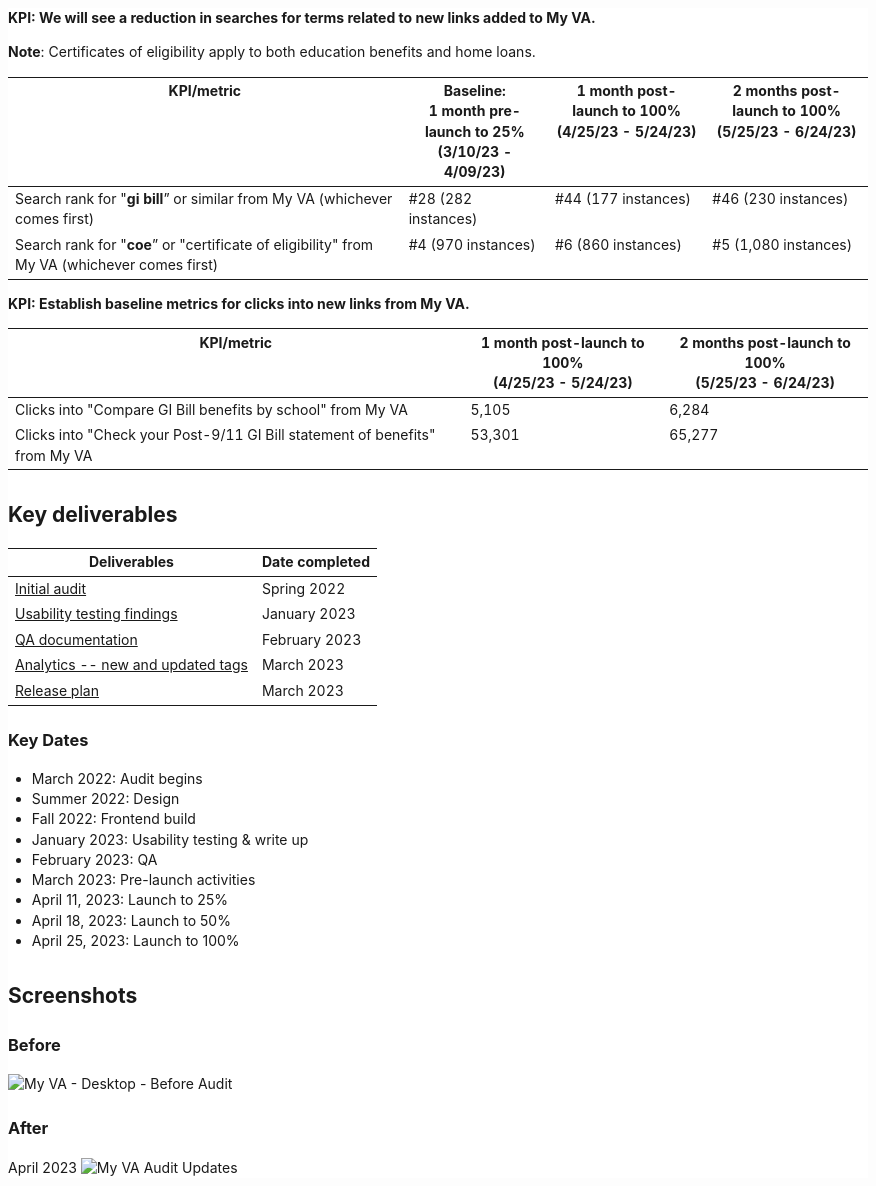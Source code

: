 **KPI: We will see a reduction in searches for terms related to new links added to My VA.**

**Note**: Certificates of eligibility apply to both education benefits and home loans.

|KPI/metric|Baseline: <br />1 month pre-launch to 25% <br />(3/10/23 - 4/09/23)|1 month post-launch to 100% <br />(4/25/23 - 5/24/23)| 2 months post-launch to 100% <br />(5/25/23 - 6/24/23)|
|----------|-------------|---------------|-------------------|
|Search rank for "**gi bill**” or similar from My VA (whichever comes first)|#28 (282 instances)|#44 (177 instances)|#46 (230 instances)|
|Search rank for "**coe**” or "certificate of eligibility" from My VA (whichever comes first)|#4 (970 instances)|#6 (860 instances)|#5 (1,080 instances)|

**KPI: Establish baseline metrics for clicks into new links from My VA.**

|KPI/metric| 1 month post-launch to 100% <br />(4/25/23 - 5/24/23)|2 months post-launch to 100% <br />(5/25/23 - 6/24/23)|
|----------|---------------|-------------------|
|Clicks into "Compare GI Bill benefits by school" from My VA |5,105|6,284|
|Clicks into "Check your Post-9/11 GI Bill statement of benefits" from My VA |53,301|65,277|

## Key deliverables

|Deliverables| Date completed|
|------------|-----|
|[Initial audit](https://app.mural.co/t/departmentofveteransaffairs9999/m/vsa8243/1648129585496/d22080eb307aac8bda5ba1153e013a386b7f1396)| Spring 2022|
|[Usability testing findings](https://github.com/department-of-veterans-affairs/va.gov-team/blob/master/products/identity-personalization/my-va/2022-audit/research/MyVA-audit-research-findings.md)| January 2023|
|[QA documentation](https://github.com/department-of-veterans-affairs/va.gov-team/tree/master/products/identity-personalization/my-va/2022-audit/QA)| February 2023|
|[Analytics -- new and updated tags](https://github.com/department-of-veterans-affairs/va.gov-team/blob/master/products/identity-personalization/my-va/2022-audit/Product/audit-analytics-how-to.md)|March 2023|
|[Release plan](https://github.com/department-of-veterans-affairs/va.gov-team/blob/master/products/identity-personalization/my-va/2022-audit/launch-materials/my-va-audit-improvements-release-plan.md)| March 2023|

### Key Dates

- March 2022: Audit begins
- Summer 2022: Design
- Fall 2022: Frontend build
- January 2023: Usability testing & write up
- February 2023: QA
- March 2023: Pre-launch activities
- April 11, 2023: Launch to 25%
- April 18, 2023: Launch to 50%
- April 25, 2023: Launch to 100%

## Screenshots

### Before

![My VA - Desktop - Before Audit](https://user-images.githubusercontent.com/97965610/234959987-23752f05-c073-46b2-9ab1-ad096abd4077.jpg)

### After
April 2023
![My VA Audit Updates](https://user-images.githubusercontent.com/45603961/232817009-ce52c3e6-cd28-4c80-a3f5-756ed18f8282.jpg)
